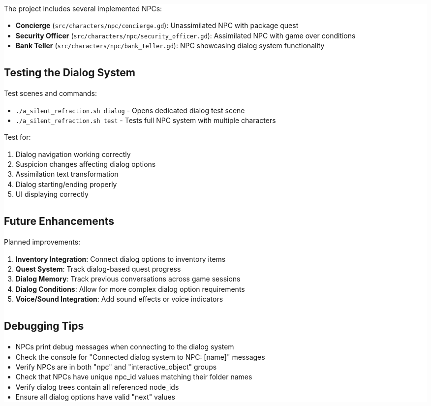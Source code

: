 The project includes several implemented NPCs:

- **Concierge** (`src/characters/npc/concierge.gd`): Unassimilated NPC with package quest
- **Security Officer** (`src/characters/npc/security_officer.gd`): Assimilated NPC with game over conditions
- **Bank Teller** (`src/characters/npc/bank_teller.gd`): NPC showcasing dialog system functionality

## Testing the Dialog System

Test scenes and commands:
- `./a_silent_refraction.sh dialog` - Opens dedicated dialog test scene
- `./a_silent_refraction.sh test` - Tests full NPC system with multiple characters

Test for:
1. Dialog navigation working correctly
2. Suspicion changes affecting dialog options
3. Assimilation text transformation 
4. Dialog starting/ending properly
5. UI displaying correctly

## Future Enhancements

Planned improvements:
1. **Inventory Integration**: Connect dialog options to inventory items
2. **Quest System**: Track dialog-based quest progress 
3. **Dialog Memory**: Track previous conversations across game sessions
4. **Dialog Conditions**: Allow for more complex dialog option requirements
5. **Voice/Sound Integration**: Add sound effects or voice indicators

## Debugging Tips

- NPCs print debug messages when connecting to the dialog system
- Check the console for "Connected dialog system to NPC: [name]" messages
- Verify NPCs are in both "npc" and "interactive_object" groups
- Check that NPCs have unique npc_id values matching their folder names
- Verify dialog trees contain all referenced node_ids
- Ensure all dialog options have valid "next" values
